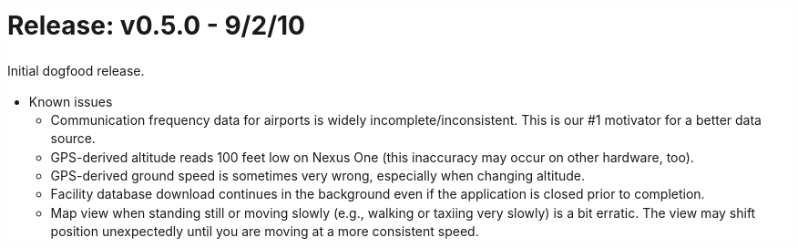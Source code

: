 # Release: v0.5.0 - 9/2/10 #
Initial dogfood release.
  * Known issues
    * Communication frequency data for airports is widely incomplete/inconsistent. This is our #1 motivator for a better data source.
    * GPS-derived altitude reads 100 feet low on Nexus One (this inaccuracy may occur on other hardware, too).
    * GPS-derived ground speed is sometimes very wrong, especially when changing altitude.
    * Facility database download continues in the background even if the application is closed prior to completion.
    * Map view when standing still or moving slowly (e.g., walking or taxiing very slowly) is a bit erratic. The view may shift position unexpectedly until you are moving at a more consistent speed.